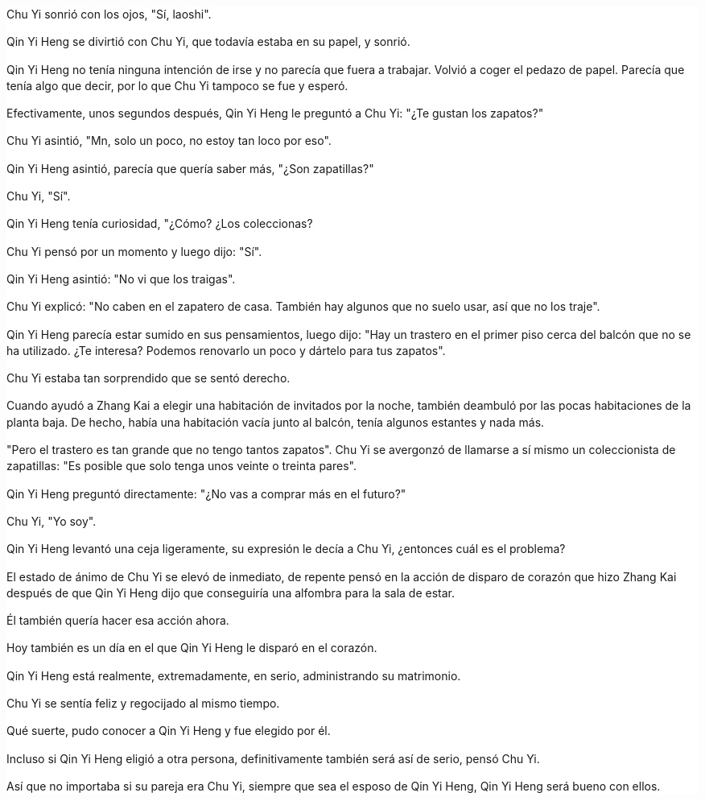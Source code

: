 Chu Yi sonrió con los ojos, "Sí, laoshi".

Qin Yi Heng se divirtió con Chu Yi, que todavía estaba en su papel, y sonrió.

Qin Yi Heng no tenía ninguna intención de irse y no parecía que fuera a trabajar. Volvió a coger el pedazo de papel. Parecía que tenía algo que decir, por lo que Chu Yi tampoco se fue y esperó.

Efectivamente, unos segundos después, Qin Yi Heng le preguntó a Chu Yi: "¿Te gustan los zapatos?"

Chu Yi asintió, "Mn, solo un poco, no estoy tan loco por eso".

Qin Yi Heng asintió, parecía que quería saber más, "¿Son zapatillas?"

Chu Yi, "Sí".

Qin Yi Heng tenía curiosidad, "¿Cómo? ¿Los coleccionas?

Chu Yi pensó por un momento y luego dijo: "Sí".

Qin Yi Heng asintió: "No vi que los traigas".

Chu Yi explicó: "No caben en el zapatero de casa. También hay algunos que no suelo usar, así que no los traje".

Qin Yi Heng parecía estar sumido en sus pensamientos, luego dijo: "Hay un trastero en el primer piso cerca del balcón que no se ha utilizado. ¿Te interesa? Podemos renovarlo un poco y dártelo para tus zapatos".

Chu Yi estaba tan sorprendido que se sentó derecho.

Cuando ayudó a Zhang Kai a elegir una habitación de invitados por la noche, también deambuló por las pocas habitaciones de la planta baja. De hecho, había una habitación vacía junto al balcón, tenía algunos estantes y nada más.

"Pero el trastero es tan grande que no tengo tantos zapatos". Chu Yi se avergonzó de llamarse a sí mismo un coleccionista de zapatillas: "Es posible que solo tenga unos veinte o treinta pares".

Qin Yi Heng preguntó directamente: "¿No vas a comprar más en el futuro?"

Chu Yi, "Yo soy".

Qin Yi Heng levantó una ceja ligeramente, su expresión le decía a Chu Yi, ¿entonces cuál es el problema?

El estado de ánimo de Chu Yi se elevó de inmediato, de repente pensó en la acción de disparo de corazón que hizo Zhang Kai después de que Qin Yi Heng dijo que conseguiría una alfombra para la sala de estar.

Él también quería hacer esa acción ahora.

Hoy también es un día en el que Qin Yi Heng le disparó en el corazón.

Qin Yi Heng está realmente, extremadamente, en serio, administrando su matrimonio.

Chu Yi se sentía feliz y regocijado al mismo tiempo.

Qué suerte, pudo conocer a Qin Yi Heng y fue elegido por él.

Incluso si Qin Yi Heng eligió a otra persona, definitivamente también será así de serio, pensó Chu Yi.

Así que no importaba si su pareja era Chu Yi, siempre que sea el esposo de Qin Yi Heng, Qin Yi Heng será bueno con ellos.
